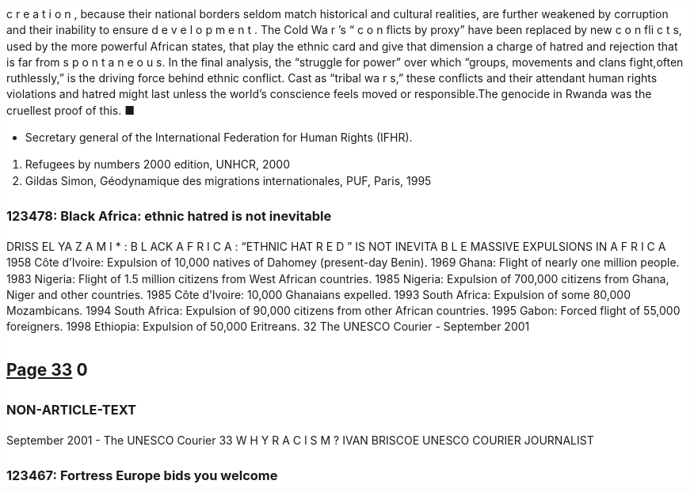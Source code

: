 c r e a t i o n , because their national borders seldom match historical and cultural
realities, are further weakened by corruption and their inability to ensure
d e v e l o p m e n t . The Cold Wa r ’s “ c o n flicts by proxy” have been replaced by new
c o n fli c t s, used by the more powerful African states, that play the ethnic card
and give that dimension a charge of hatred and rejection that is far from
s p o n t a n e o u s. In the final analysis, the “struggle for power” over which
“groups, movements and clans fight,often ruthlessly,” is the driving force
behind ethnic conflict.
Cast as “tribal wa r s,” these conflicts and their attendant human rights
violations and hatred might last unless the world’s conscience feels moved
or responsible.The genocide in Rwanda was the cruellest proof of this. ■
* Secretary general of the International Federation for Human Rights
(IFHR).
1. Refugees by numbers 2000 edition, UNHCR, 2000
2. Gildas Simon, Géodynamique des migrations internationales, PUF,
Paris, 1995


### 123478: Black Africa: ethnic hatred is not inevitable

DRISS EL YA Z A M I * :
B L ACK A F R I C A : “ETHNIC HAT R E D ” IS NOT INEVITA B L E
MASSIVE EXPULSIONS IN A F R I C A
1958 Côte d’Ivoire: Expulsion of 10,000 natives of
Dahomey (present-day Benin).
1969 Ghana: Flight of nearly one million 
people.
1983 Nigeria: Flight of 1.5 million citizens from
West African countries.
1985 Nigeria: Expulsion of  700,000 citizens from
Ghana, Niger and other countries.
1985 Côte d’Ivoire: 10,000 Ghanaians expelled.
1993 South Africa: Expulsion of some 80,000
Mozambicans.
1994 South Africa: Expulsion of  90,000 citizens
from other African countries.
1995 Gabon: Forced flight of 55,000 foreigners.
1998 Ethiopia: Expulsion of 50,000 Eritreans.
32 The UNESCO Courier - September 2001

## [Page 33](https://demo.humlab.umu.se/courier/123512eng.pdf#page=33) 0

### NON-ARTICLE-TEXT

September 2001 - The UNESCO Courier 33
W H Y  R A C I S M ?
IVAN BRISCOE
UNESCO COURIER JOURNALIST


### 123467: Fortress Europe bids you welcome
